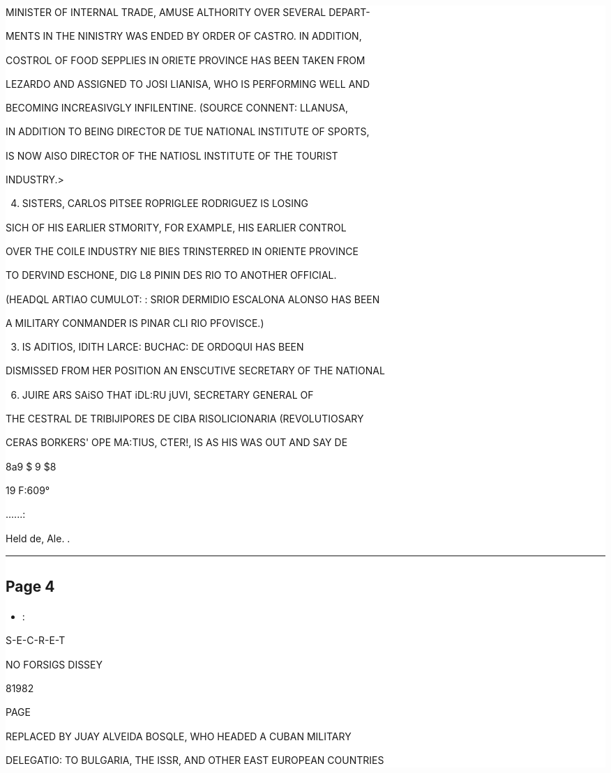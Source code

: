 MINISTER OF INTERNAL TRADE, AMUSE ALTHORITY OVER SEVERAL DEPART-

MENTS IN THE NINISTRY WAS ENDED BY ORDER OF CASTRO. IN ADDITION,

COSTROL OF FOOD SEPPLIES IN ORIETE PROVINCE HAS BEEN TAKEN FROM

LEZARDO AND ASSIGNED TO JOSI LIANISA, WHO IS PERFORMING WELL AND

BECOMING INCREASIVGLY INFILENTINE. (SOURCE CONNENT: LLANUSA,

IN ADDITION TO BEING DIRECTOR DE TUE NATIONAL INSTITUTE OF SPORTS,

IS NOW AISO DIRECTOR OF THE NATIOSL INSTITUTE OF THE TOURIST

INDUSTRY.>

4. SISTERS, CARLOS PITSEE ROPRIGLEE RODRIGUEZ IS LOSING

SICH OF HIS EARLIER STMORITY, FOR EXAMPLE, HIS EARLIER CONTROL

OVER THE COILE INDUSTRY NIE BIES TRINSTERRED IN ORIENTE PROVINCE

TO DERVIND ESCHONE, DIG L8 PININ DES RIO TO ANOTHER OFFICIAL.

(HEADQL ARTIAO CUMULOT: : SRIOR DERMIDIO ESCALONA ALONSO HAS BEEN

A MILITARY CONMANDER IS PINAR CLI RIO PFOVISCE.)

3. IS ADITIOS, IDITH LARCE: BUCHAC: DE ORDOQUI HAS BEEN

DISMISSED FROM HER POSITION AN ENSCUTIVE SECRETARY OF THE NATIONAL

6. JUIRE ARS SAiSO THAT iDL:RU jUVI, SECRETARY GENERAL OF

THE CESTRAL DE TRIBIJIPORES DE CIBA RISOLICIONARIA (REVOLUTIOSARY

CERAS BORKERS' OPE MA:TIUS, CTER!, IS AS HIS WAS OUT AND SAY DE

8a9 $ 9 $8

19 F:609°

......:

Held de, Ale. .

---

## Page 4

- :

S-E-C-R-E-T

NO FORSIGS DISSEY

81982

PAGE

REPLACED BY JUAY ALVEIDA BOSQLE, WHO HEADED A CUBAN MILITARY

DELEGATIO: TO BULGARIA, THE ISSR, AND OTHER EAST EUROPEAN COUNTRIES
